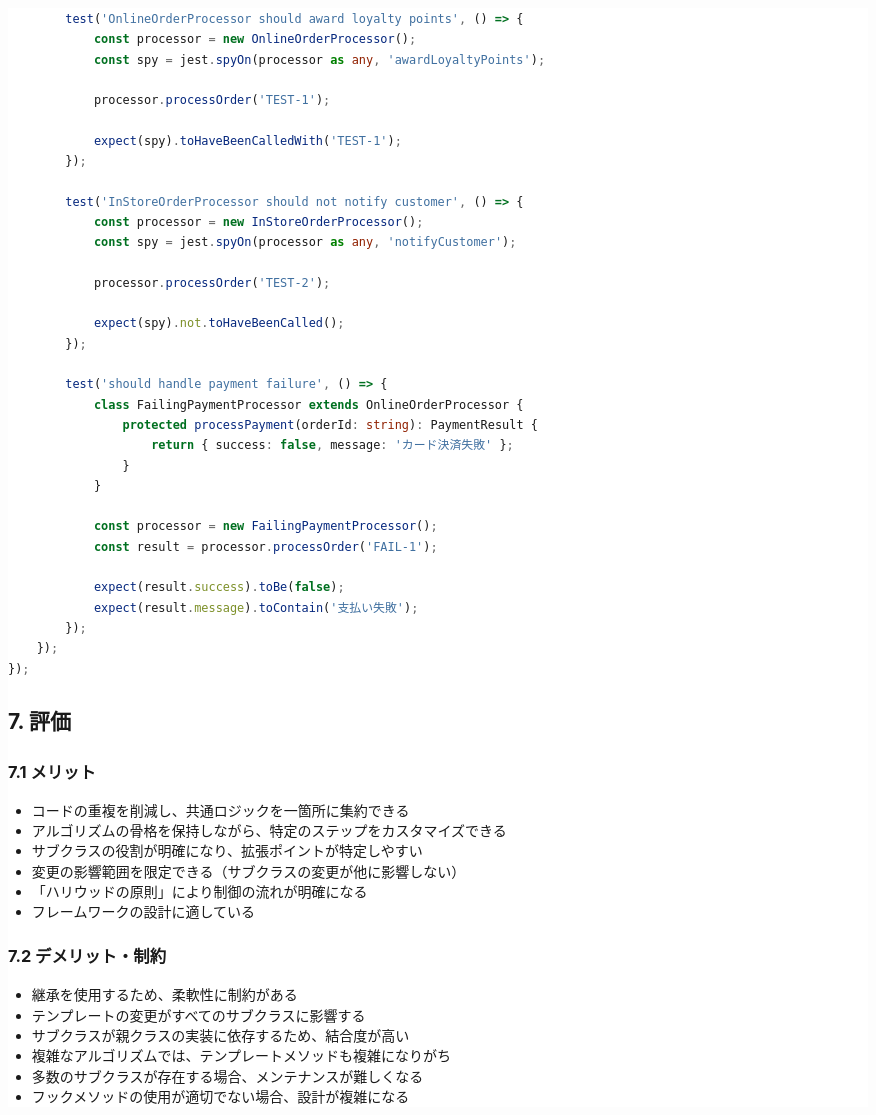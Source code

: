 ```typescript
        test('OnlineOrderProcessor should award loyalty points', () => {
            const processor = new OnlineOrderProcessor();
            const spy = jest.spyOn(processor as any, 'awardLoyaltyPoints');
            
            processor.processOrder('TEST-1');
            
            expect(spy).toHaveBeenCalledWith('TEST-1');
        });
        
        test('InStoreOrderProcessor should not notify customer', () => {
            const processor = new InStoreOrderProcessor();
            const spy = jest.spyOn(processor as any, 'notifyCustomer');
            
            processor.processOrder('TEST-2');
            
            expect(spy).not.toHaveBeenCalled();
        });
        
        test('should handle payment failure', () => {
            class FailingPaymentProcessor extends OnlineOrderProcessor {
                protected processPayment(orderId: string): PaymentResult {
                    return { success: false, message: 'カード決済失敗' };
                }
            }
            
            const processor = new FailingPaymentProcessor();
            const result = processor.processOrder('FAIL-1');
            
            expect(result.success).toBe(false);
            expect(result.message).toContain('支払い失敗');
        });
    });
});
```

## 7. 評価

### 7.1 メリット
- コードの重複を削減し、共通ロジックを一箇所に集約できる
- アルゴリズムの骨格を保持しながら、特定のステップをカスタマイズできる
- サブクラスの役割が明確になり、拡張ポイントが特定しやすい
- 変更の影響範囲を限定できる（サブクラスの変更が他に影響しない）
- 「ハリウッドの原則」により制御の流れが明確になる
- フレームワークの設計に適している

### 7.2 デメリット・制約
- 継承を使用するため、柔軟性に制約がある
- テンプレートの変更がすべてのサブクラスに影響する
- サブクラスが親クラスの実装に依存するため、結合度が高い
- 複雑なアルゴリズムでは、テンプレートメソッドも複雑になりがち
- 多数のサブクラスが存在する場合、メンテナンスが難しくなる
- フックメソッドの使用が適切でない場合、設計が複雑になる
